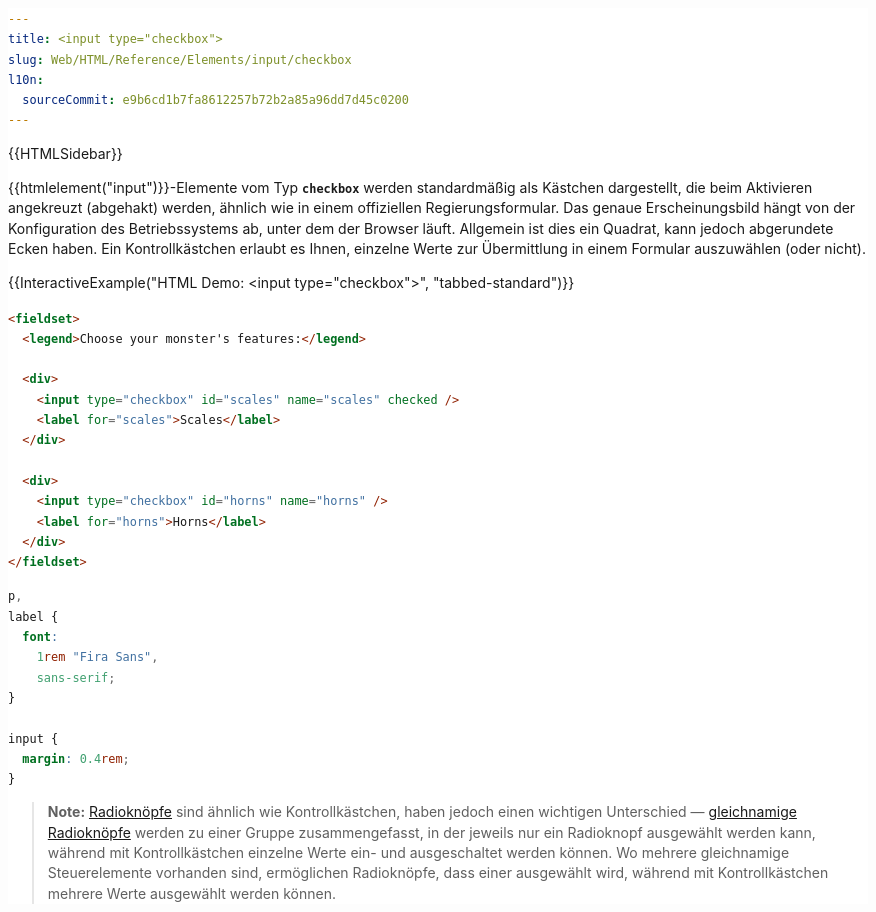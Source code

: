 ```yaml
---
title: <input type="checkbox">
slug: Web/HTML/Reference/Elements/input/checkbox
l10n:
  sourceCommit: e9b6cd1b7fa8612257b72b2a85a96dd7d45c0200
---
```


{{HTMLSidebar}}

{{htmlelement("input")}}-Elemente vom Typ **`checkbox`** werden standardmäßig als Kästchen dargestellt, die beim Aktivieren angekreuzt (abgehakt) werden, ähnlich wie in einem offiziellen Regierungsformular. Das genaue Erscheinungsbild hängt von der Konfiguration des Betriebssystems ab, unter dem der Browser läuft. Allgemein ist dies ein Quadrat, kann jedoch abgerundete Ecken haben. Ein Kontrollkästchen erlaubt es Ihnen, einzelne Werte zur Übermittlung in einem Formular auszuwählen (oder nicht).

{{InteractiveExample("HTML Demo: &lt;input type=&quot;checkbox&quot;&gt;", "tabbed-standard")}}

```html interactive-example
<fieldset>
  <legend>Choose your monster's features:</legend>

  <div>
    <input type="checkbox" id="scales" name="scales" checked />
    <label for="scales">Scales</label>
  </div>

  <div>
    <input type="checkbox" id="horns" name="horns" />
    <label for="horns">Horns</label>
  </div>
</fieldset>
```

```css interactive-example
p,
label {
  font:
    1rem "Fira Sans",
    sans-serif;
}

input {
  margin: 0.4rem;
}
```

> **Note:** [Radioknöpfe](/de/docs/Web/HTML/Reference/Elements/input/radio) sind ähnlich wie Kontrollkästchen, haben jedoch einen wichtigen Unterschied — [gleichnamige Radioknöpfe](/de/docs/Web/HTML/Reference/Elements/input/radio#defining_a_radio_group) werden zu einer Gruppe zusammengefasst, in der jeweils nur ein Radioknopf ausgewählt werden kann, während mit Kontrollkästchen einzelne Werte ein- und ausgeschaltet werden können. Wo mehrere gleichnamige Steuerelemente vorhanden sind, ermöglichen Radioknöpfe, dass einer ausgewählt wird, während mit Kontrollkästchen mehrere Werte ausgewählt werden können.
